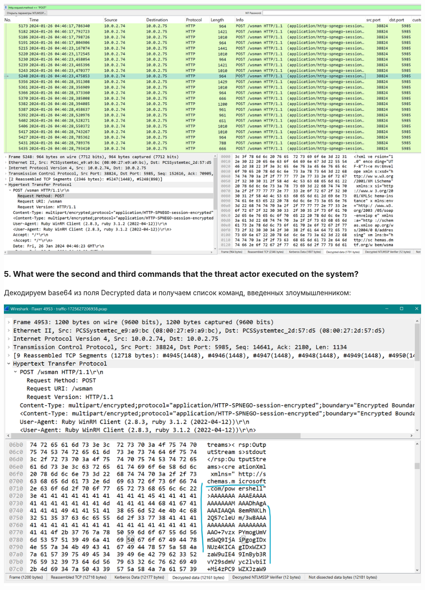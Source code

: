 ![](https://github.com/1L0N4/WriteUps-Reports/blob/main/Forensics/attachments/Pasted%20image%2020250812205953.png)
### 5. What were the second and third commands that the threat actor executed on the system?

Декодируем base64 из поля Decrypted data и получаем список команд, введенных злоумышленником:

![](https://github.com/1L0N4/WriteUps-Reports/blob/main/Forensics/attachments/Pasted%20image%2020250801102049.png)
```powershell
```